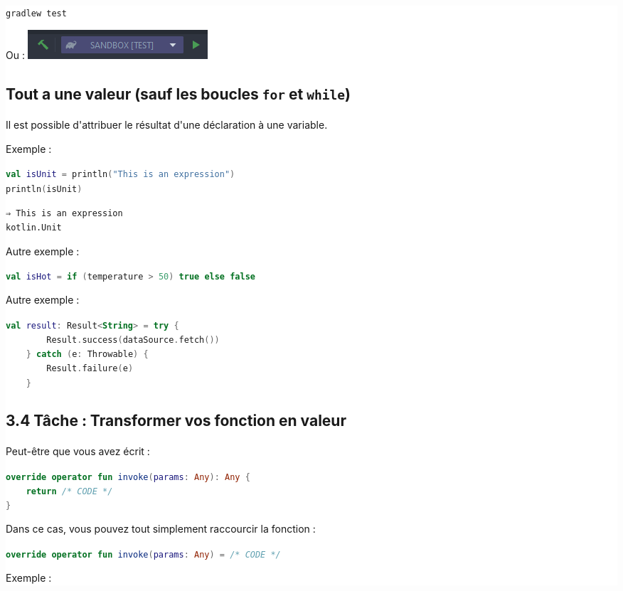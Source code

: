 ```sh
gradlew test
```

Ou : ![image-20200801012834572](README.assets/image-20200801012834572.png)

## Tout a une valeur (sauf les boucles `for` et `while`)

Il est possible d'attribuer le résultat d'une déclaration à une variable.

Exemple :

```kotlin
val isUnit = println("This is an expression")
println(isUnit)
```

```sh
⇒ This is an expression
kotlin.Unit
```

Autre exemple :

```kotlin
val isHot = if (temperature > 50) true else false
```

Autre exemple :

```kotlin
val result: Result<String> = try {
        Result.success(dataSource.fetch())
    } catch (e: Throwable) {
        Result.failure(e)
    }
```

## 3.4 Tâche : Transformer vos fonction en valeur

Peut-être que vous avez écrit :

```kotlin
override operator fun invoke(params: Any): Any {
    return /* CODE */
}
```

Dans ce cas, vous pouvez tout simplement raccourcir la fonction :

```kotlin
override operator fun invoke(params: Any) = /* CODE */
```

Exemple :
